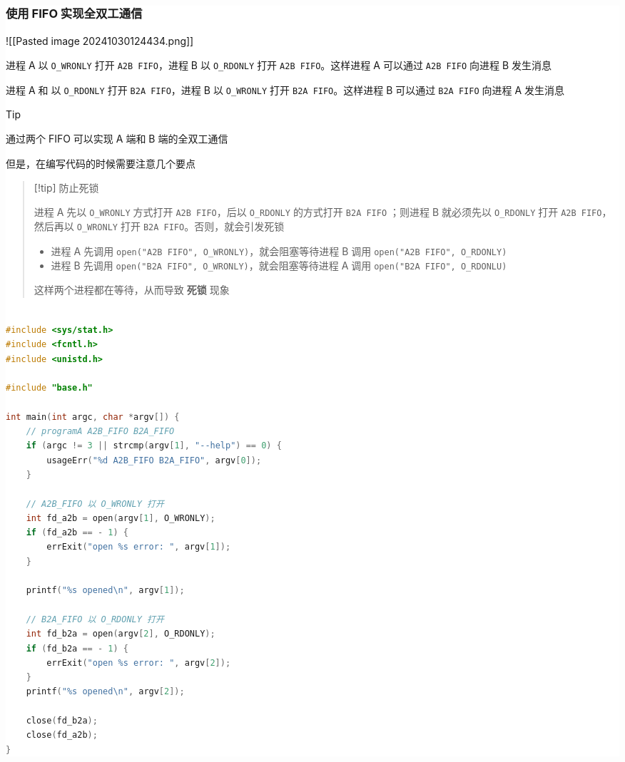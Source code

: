 ### 使用 FIFO 实现全双工通信

![[Pasted image 20241030124434.png]]

进程 A 以 `O_WRONLY` 打开 `A2B FIFO`，进程 B 以 `O_RDONLY` 打开 `A2B FIFO`。这样进程 A 可以通过 `A2B FIFO` 向进程 B 发生消息

进程 A 和 以 `O_RDONLY` 打开 `B2A FIFO`，进程 B 以 `O_WRONLY` 打开 `B2A FIFO`。这样进程 B 可以通过 `B2A FIFO` 向进程 A 发生消息

> [!tip] 
> 
> 通过两个 FIFO 可以实现 A 端和 B 端的全双工通信
> 

但是，在编写代码的时候需要注意几个要点

> [!tip] 防止死锁
> 
> 进程 A 先以 `O_WRONLY` 方式打开 `A2B FIFO`，后以 `O_RDONLY` 的方式打开 `B2A FIFO` ；则进程 B 就必须先以 `O_RDONLY` 打开 `A2B FIFO`，然后再以 `O_WRONLY` 打开 `B2A FIFO`。否则，就会引发死锁
> 
> + 进程 A 先调用 `open("A2B FIFO", O_WRONLY)`，就会阻塞等待进程 B 调用 `open("A2B FIFO", O_RDONLY)`
> + 进程 B 先调用 `open("B2A FIFO", O_WRONLY)`，就会阻塞等待进程 A 调用 `open("B2A FIFO", O_RDONLU)`
> 
> 这样两个进程都在等待，从而导致 **死锁** 现象
> 

```c title:fifo/programA.c

#include <sys/stat.h>
#include <fcntl.h>
#include <unistd.h>

#include "base.h"

int main(int argc, char *argv[]) {
    // programA A2B_FIFO B2A_FIFO
    if (argc != 3 || strcmp(argv[1], "--help") == 0) {
        usageErr("%d A2B_FIFO B2A_FIFO", argv[0]);
    }

    // A2B_FIFO 以 O_WRONLY 打开
    int fd_a2b = open(argv[1], O_WRONLY);
    if (fd_a2b == - 1) {
        errExit("open %s error: ", argv[1]);
    }

    printf("%s opened\n", argv[1]);

    // B2A_FIFO 以 O_RDONLY 打开
    int fd_b2a = open(argv[2], O_RDONLY);
    if (fd_b2a == - 1) {
        errExit("open %s error: ", argv[2]);
    }
    printf("%s opened\n", argv[2]);

    close(fd_b2a);
    close(fd_a2b);
}
```
